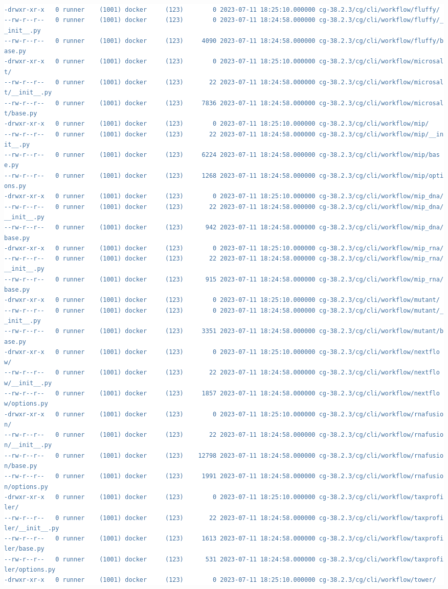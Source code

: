 ```diff
-drwxr-xr-x   0 runner    (1001) docker     (123)        0 2023-07-11 18:25:10.000000 cg-38.2.3/cg/cli/workflow/fluffy/
--rw-r--r--   0 runner    (1001) docker     (123)        0 2023-07-11 18:24:58.000000 cg-38.2.3/cg/cli/workflow/fluffy/__init__.py
--rw-r--r--   0 runner    (1001) docker     (123)     4090 2023-07-11 18:24:58.000000 cg-38.2.3/cg/cli/workflow/fluffy/base.py
-drwxr-xr-x   0 runner    (1001) docker     (123)        0 2023-07-11 18:25:10.000000 cg-38.2.3/cg/cli/workflow/microsalt/
--rw-r--r--   0 runner    (1001) docker     (123)       22 2023-07-11 18:24:58.000000 cg-38.2.3/cg/cli/workflow/microsalt/__init__.py
--rw-r--r--   0 runner    (1001) docker     (123)     7836 2023-07-11 18:24:58.000000 cg-38.2.3/cg/cli/workflow/microsalt/base.py
-drwxr-xr-x   0 runner    (1001) docker     (123)        0 2023-07-11 18:25:10.000000 cg-38.2.3/cg/cli/workflow/mip/
--rw-r--r--   0 runner    (1001) docker     (123)       22 2023-07-11 18:24:58.000000 cg-38.2.3/cg/cli/workflow/mip/__init__.py
--rw-r--r--   0 runner    (1001) docker     (123)     6224 2023-07-11 18:24:58.000000 cg-38.2.3/cg/cli/workflow/mip/base.py
--rw-r--r--   0 runner    (1001) docker     (123)     1268 2023-07-11 18:24:58.000000 cg-38.2.3/cg/cli/workflow/mip/options.py
-drwxr-xr-x   0 runner    (1001) docker     (123)        0 2023-07-11 18:25:10.000000 cg-38.2.3/cg/cli/workflow/mip_dna/
--rw-r--r--   0 runner    (1001) docker     (123)       22 2023-07-11 18:24:58.000000 cg-38.2.3/cg/cli/workflow/mip_dna/__init__.py
--rw-r--r--   0 runner    (1001) docker     (123)      942 2023-07-11 18:24:58.000000 cg-38.2.3/cg/cli/workflow/mip_dna/base.py
-drwxr-xr-x   0 runner    (1001) docker     (123)        0 2023-07-11 18:25:10.000000 cg-38.2.3/cg/cli/workflow/mip_rna/
--rw-r--r--   0 runner    (1001) docker     (123)       22 2023-07-11 18:24:58.000000 cg-38.2.3/cg/cli/workflow/mip_rna/__init__.py
--rw-r--r--   0 runner    (1001) docker     (123)      915 2023-07-11 18:24:58.000000 cg-38.2.3/cg/cli/workflow/mip_rna/base.py
-drwxr-xr-x   0 runner    (1001) docker     (123)        0 2023-07-11 18:25:10.000000 cg-38.2.3/cg/cli/workflow/mutant/
--rw-r--r--   0 runner    (1001) docker     (123)        0 2023-07-11 18:24:58.000000 cg-38.2.3/cg/cli/workflow/mutant/__init__.py
--rw-r--r--   0 runner    (1001) docker     (123)     3351 2023-07-11 18:24:58.000000 cg-38.2.3/cg/cli/workflow/mutant/base.py
-drwxr-xr-x   0 runner    (1001) docker     (123)        0 2023-07-11 18:25:10.000000 cg-38.2.3/cg/cli/workflow/nextflow/
--rw-r--r--   0 runner    (1001) docker     (123)       22 2023-07-11 18:24:58.000000 cg-38.2.3/cg/cli/workflow/nextflow/__init__.py
--rw-r--r--   0 runner    (1001) docker     (123)     1857 2023-07-11 18:24:58.000000 cg-38.2.3/cg/cli/workflow/nextflow/options.py
-drwxr-xr-x   0 runner    (1001) docker     (123)        0 2023-07-11 18:25:10.000000 cg-38.2.3/cg/cli/workflow/rnafusion/
--rw-r--r--   0 runner    (1001) docker     (123)       22 2023-07-11 18:24:58.000000 cg-38.2.3/cg/cli/workflow/rnafusion/__init__.py
--rw-r--r--   0 runner    (1001) docker     (123)    12798 2023-07-11 18:24:58.000000 cg-38.2.3/cg/cli/workflow/rnafusion/base.py
--rw-r--r--   0 runner    (1001) docker     (123)     1991 2023-07-11 18:24:58.000000 cg-38.2.3/cg/cli/workflow/rnafusion/options.py
-drwxr-xr-x   0 runner    (1001) docker     (123)        0 2023-07-11 18:25:10.000000 cg-38.2.3/cg/cli/workflow/taxprofiler/
--rw-r--r--   0 runner    (1001) docker     (123)       22 2023-07-11 18:24:58.000000 cg-38.2.3/cg/cli/workflow/taxprofiler/__init__.py
--rw-r--r--   0 runner    (1001) docker     (123)     1613 2023-07-11 18:24:58.000000 cg-38.2.3/cg/cli/workflow/taxprofiler/base.py
--rw-r--r--   0 runner    (1001) docker     (123)      531 2023-07-11 18:24:58.000000 cg-38.2.3/cg/cli/workflow/taxprofiler/options.py
-drwxr-xr-x   0 runner    (1001) docker     (123)        0 2023-07-11 18:25:10.000000 cg-38.2.3/cg/cli/workflow/tower/
```
